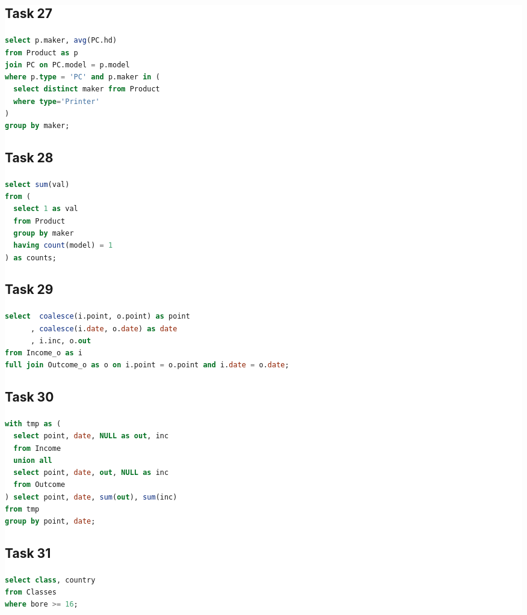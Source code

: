## **Task 27**
```sql
select p.maker, avg(PC.hd) 
from Product as p 
join PC on PC.model = p.model
where p.type = 'PC' and p.maker in (
  select distinct maker from Product 
  where type='Printer'
)
group by maker;
```

## **Task 28**
```sql
select sum(val)
from (
  select 1 as val 
  from Product
  group by maker
  having count(model) = 1
) as counts;
```

## **Task 29**
```sql
select  coalesce(i.point, o.point) as point 
      , coalesce(i.date, o.date) as date
      , i.inc, o.out
from Income_o as i
full join Outcome_o as o on i.point = o.point and i.date = o.date;
```

## **Task 30**
```sql
with tmp as (
  select point, date, NULL as out, inc
  from Income
  union all
  select point, date, out, NULL as inc
  from Outcome
) select point, date, sum(out), sum(inc)
from tmp
group by point, date;
```

## **Task 31**
```sql
select class, country
from Classes
where bore >= 16;
```
